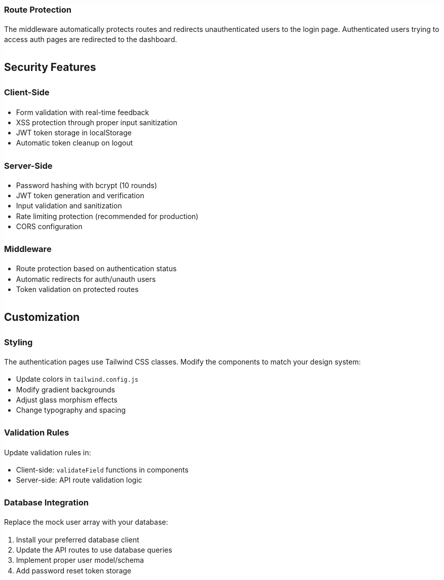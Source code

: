 ### Route Protection

The middleware automatically protects routes and redirects unauthenticated users to the login page. Authenticated users trying to access auth pages are redirected to the dashboard.

## Security Features

### Client-Side
- Form validation with real-time feedback
- XSS protection through proper input sanitization
- JWT token storage in localStorage
- Automatic token cleanup on logout

### Server-Side
- Password hashing with bcrypt (10 rounds)
- JWT token generation and verification
- Input validation and sanitization
- Rate limiting protection (recommended for production)
- CORS configuration

### Middleware
- Route protection based on authentication status
- Automatic redirects for auth/unauth users
- Token validation on protected routes

## Customization

### Styling
The authentication pages use Tailwind CSS classes. Modify the components to match your design system:

- Update colors in `tailwind.config.js`
- Modify gradient backgrounds
- Adjust glass morphism effects
- Change typography and spacing

### Validation Rules
Update validation rules in:
- Client-side: `validateField` functions in components
- Server-side: API route validation logic

### Database Integration
Replace the mock user array with your database:

1. Install your preferred database client
2. Update the API routes to use database queries
3. Implement proper user model/schema
4. Add password reset token storage
